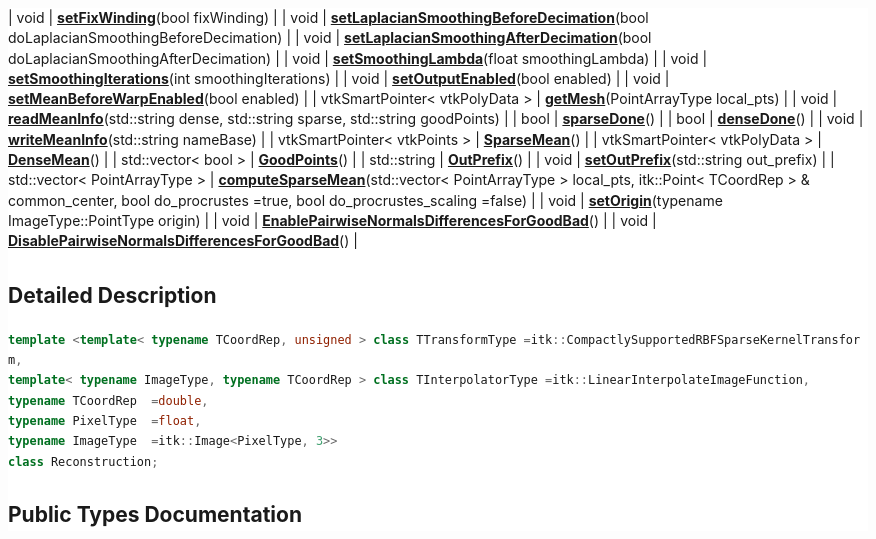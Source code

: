 | void | **[setFixWinding](../Classes/classReconstruction.md#function-setfixwinding)**(bool fixWinding) |
| void | **[setLaplacianSmoothingBeforeDecimation](../Classes/classReconstruction.md#function-setlaplaciansmoothingbeforedecimation)**(bool doLaplacianSmoothingBeforeDecimation) |
| void | **[setLaplacianSmoothingAfterDecimation](../Classes/classReconstruction.md#function-setlaplaciansmoothingafterdecimation)**(bool doLaplacianSmoothingAfterDecimation) |
| void | **[setSmoothingLambda](../Classes/classReconstruction.md#function-setsmoothinglambda)**(float smoothingLambda) |
| void | **[setSmoothingIterations](../Classes/classReconstruction.md#function-setsmoothingiterations)**(int smoothingIterations) |
| void | **[setOutputEnabled](../Classes/classReconstruction.md#function-setoutputenabled)**(bool enabled) |
| void | **[setMeanBeforeWarpEnabled](../Classes/classReconstruction.md#function-setmeanbeforewarpenabled)**(bool enabled) |
| vtkSmartPointer< vtkPolyData > | **[getMesh](../Classes/classReconstruction.md#function-getmesh)**(PointArrayType local_pts) |
| void | **[readMeanInfo](../Classes/classReconstruction.md#function-readmeaninfo)**(std::string dense, std::string sparse, std::string goodPoints) |
| bool | **[sparseDone](../Classes/classReconstruction.md#function-sparsedone)**() |
| bool | **[denseDone](../Classes/classReconstruction.md#function-densedone)**() |
| void | **[writeMeanInfo](../Classes/classReconstruction.md#function-writemeaninfo)**(std::string nameBase) |
| vtkSmartPointer< vtkPoints > | **[SparseMean](../Classes/classReconstruction.md#function-sparsemean)**() |
| vtkSmartPointer< vtkPolyData > | **[DenseMean](../Classes/classReconstruction.md#function-densemean)**() |
| std::vector< bool > | **[GoodPoints](../Classes/classReconstruction.md#function-goodpoints)**() |
| std::string | **[OutPrefix](../Classes/classReconstruction.md#function-outprefix)**() |
| void | **[setOutPrefix](../Classes/classReconstruction.md#function-setoutprefix)**(std::string out_prefix) |
| std::vector< PointArrayType > | **[computeSparseMean](../Classes/classReconstruction.md#function-computesparsemean)**(std::vector< PointArrayType > local_pts, itk::Point< TCoordRep > & common_center, bool do_procrustes =true, bool do_procrustes_scaling =false) |
| void | **[setOrigin](../Classes/classReconstruction.md#function-setorigin)**(typename ImageType::PointType origin) |
| void | **[EnablePairwiseNormalsDifferencesForGoodBad](../Classes/classReconstruction.md#function-enablepairwisenormalsdifferencesforgoodbad)**() |
| void | **[DisablePairwiseNormalsDifferencesForGoodBad](../Classes/classReconstruction.md#function-disablepairwisenormalsdifferencesforgoodbad)**() |

## Detailed Description

```cpp
template <template< typename TCoordRep, unsigned > class TTransformType =itk::CompactlySupportedRBFSparseKernelTransform,
template< typename ImageType, typename TCoordRep > class TInterpolatorType =itk::LinearInterpolateImageFunction,
typename TCoordRep  =double,
typename PixelType  =float,
typename ImageType  =itk::Image<PixelType, 3>>
class Reconstruction;
```

## Public Types Documentation
